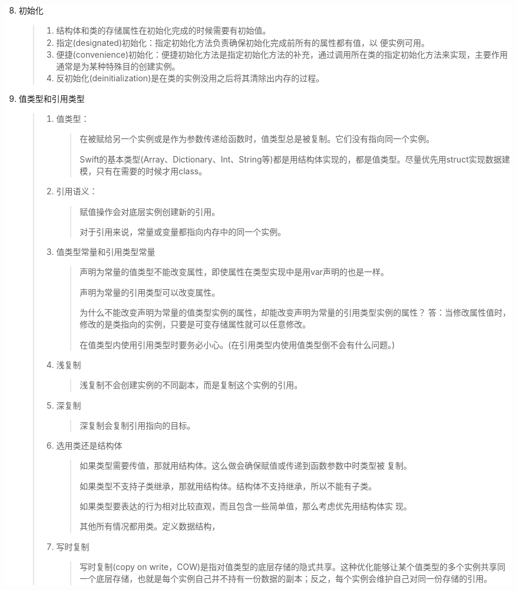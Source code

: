 8. 初始化

   > 1. 结构体和类的存储属性在初始化完成的时候需要有初始值。
   > 2. 指定(designated)初始化：指定初始化方法负责确保初始化完成前所有的属性都有值，以 便实例可用。
   > 3. 便捷(convenience)初始化：便捷初始化方法是指定初始化方法的补充，通过调用所在类的指定初始化方法来实现，主要作用通常是为某种特殊目的创建实例。
   > 4. 反初始化(deinitialization)是在类的实例没用之后将其清除出内存的过程。

9. 值类型和引用类型

   > 1. 值类型：
   >
   >    > 在被赋给另一个实例或是作为参数传递给函数时，值类型总是被复制。它们没有指向同一个实例。
   >    >
   >    > Swift的基本类型(Array、Dictionary、Int、String等)都是用结构体实现的，都是值类型。尽量优先用struct实现数据建模，只有在需要的时候才用class。
   >
   > 2. 引用语义：
   >
   >    > 赋值操作会对底层实例创建新的引用。
   >    >
   >    > 对于引用来说，常量或变量都指向内存中的同一个实例。
   >
   > 3. 值类型常量和引用类型常量
   >
   >    > 声明为常量的值类型不能改变属性，即使属性在类型实现中是用var声明的也是一样。
   >    >
   >    > 声明为常量的引用类型可以改变属性。
   >    >
   >    > 为什么不能改变声明为常量的值类型实例的属性，却能改变声明为常量的引用类型实例的属性？	答：当修改属性值时，修改的是类指向的实例，只要是可变存储属性就可以任意修改。
   >    >
   >    > 在值类型内使用引用类型时要务必小心。(在引用类型内使用值类型倒不会有什么问题。)
   >
   > 4. 浅复制
   >
   >    > 浅复制不会创建实例的不同副本，而是复制这个实例的引用。
   >
   > 5. 深复制
   >
   >    > 深复制会复制引用指向的目标。
   >
   > 6. 选用类还是结构体
   >
   >    > 如果类型需要传值，那就用结构体。这么做会确保赋值或传递到函数参数中时类型被 复制。
   >    >
   >    > 如果类型不支持子类继承，那就用结构体。结构体不支持继承，所以不能有子类。
   >    >
   >    > 如果类型要表达的行为相对比较直观，而且包含一些简单值，那么考虑优先用结构体实 现。
   >    >
   >    > 其他所有情况都用类。定义数据结构，
   >
   > 7. 写时复制
   >
   >    > 写时复制(copy on write，COW)是指对值类型的底层存储的隐式共享。这种优化能够让某个值类型的多个实例共享同一个底层存储，也就是每个实例自己并不持有一份数据的副本；反之，每个实例会维护自己对同一份存储的引用。
